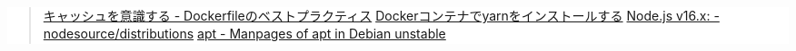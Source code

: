 > [キャッシュを意識する - Dockerfileのベストプラクティス](https://y-ohgi.com/introduction-docker/3_production/dockerfile/#:~:text=%C2%B6-,%E3%82%AD%E3%83%A3%E3%83%83%E3%82%B7%E3%83%A5,-%E3%82%92%E6%84%8F%E8%AD%98%E3%81%99%E3%82%8B)
> [Dockerコンテナでyarnをインストールする](https://satoh-d.hatenablog.com/entry/2020/10/21/180000)
> [Node.js v16.x: - nodesource/distributions](https://github.com/nodesource/distributions#:~:text=Node.-,js,-v16.x%3A)
> [apt - Manpages of apt in Debian unstable](https://manpages.debian.org/unstable/apt/index.html)